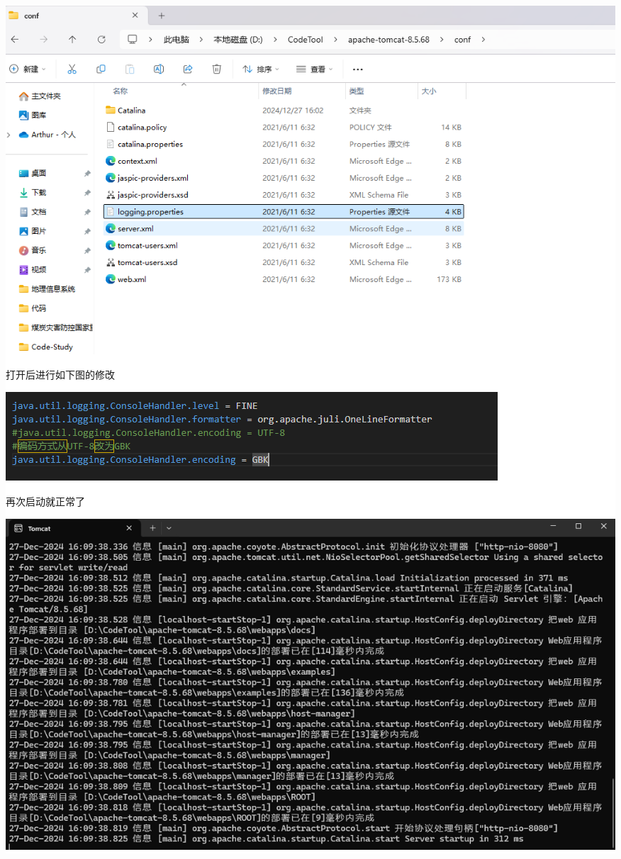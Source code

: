 ![image-20241227160812022](./pictures/image-20241227160812022.png)

打开后进行如下图的修改

![image-20241227160929879](./pictures/image-20241227160929879.png)

再次启动就正常了

![image-20241227160953939](./pictures/image-20241227160953939.png)
